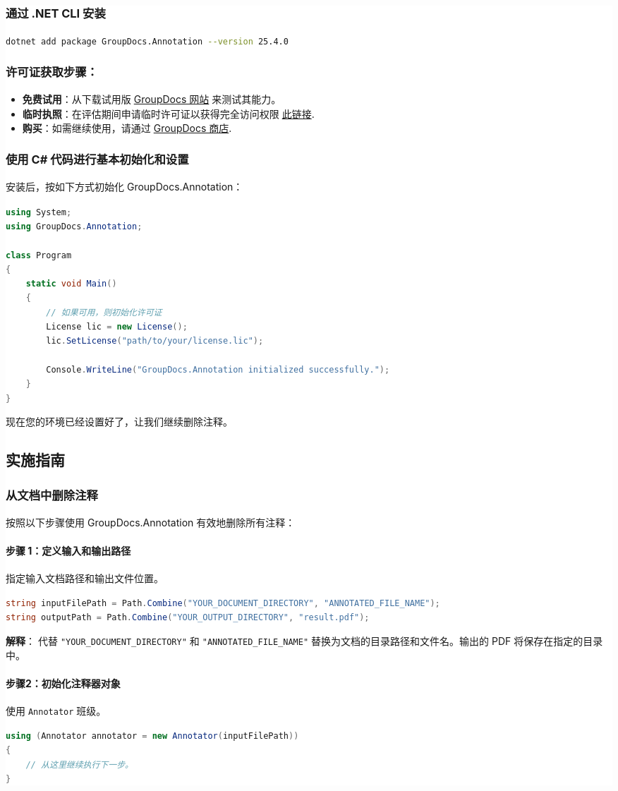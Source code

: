 ### 通过 .NET CLI 安装
```bash
dotnet add package GroupDocs.Annotation --version 25.4.0
```

### 许可证获取步骤：
- **免费试用**：从下载试用版 [GroupDocs 网站](https://releases.groupdocs.com/annotation/net/) 来测试其能力。
- **临时执照**：在评估期间申请临时许可证以获得完全访问权限 [此链接](https://purchase。groupdocs.com/temporary-license/).
- **购买**：如需继续使用，请通过 [GroupDocs 商店](https://purchase。groupdocs.com/buy).

### 使用 C# 代码进行基本初始化和设置

安装后，按如下方式初始化 GroupDocs.Annotation：

```csharp
using System;
using GroupDocs.Annotation;

class Program
{
    static void Main()
    {
        // 如果可用，则初始化许可证
        License lic = new License();
        lic.SetLicense("path/to/your/license.lic");

        Console.WriteLine("GroupDocs.Annotation initialized successfully.");
    }
}
```

现在您的环境已经设置好了，让我们继续删除注释。

## 实施指南

### 从文档中删除注释

按照以下步骤使用 GroupDocs.Annotation 有效地删除所有注释：

#### 步骤 1：定义输入和输出路径
指定输入文档路径和输出文件位置。

```csharp
string inputFilePath = Path.Combine("YOUR_DOCUMENT_DIRECTORY", "ANNOTATED_FILE_NAME");
string outputPath = Path.Combine("YOUR_OUTPUT_DIRECTORY", "result.pdf");
```

**解释**： 代替 `"YOUR_DOCUMENT_DIRECTORY"` 和 `"ANNOTATED_FILE_NAME"` 替换为文档的目录路径和文件名。输出的 PDF 将保存在指定的目录中。

#### 步骤2：初始化注释器对象
使用 `Annotator` 班级。

```csharp
using (Annotator annotator = new Annotator(inputFilePath))
{
    // 从这里继续执行下一步。
}
```
